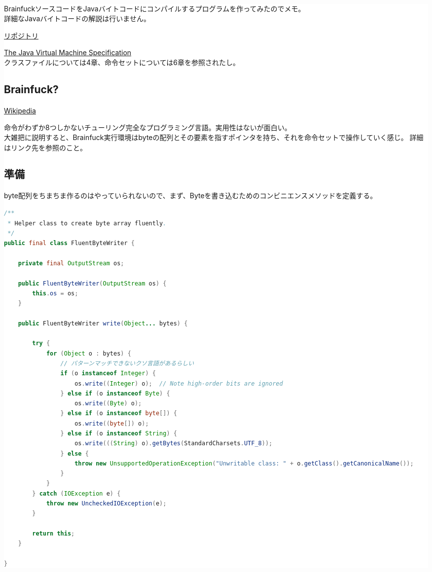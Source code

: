 
BrainfuckソースコードをJavaバイトコードにコンパイルするプログラムを作ってみたのでメモ。  
詳細なJavaバイトコードの解説は行いません。

[リポジトリ](https://bitbucket.org/minebreaker_tf/brainfuck)

[The Java Virtual Machine Specification](https://docs.oracle.com/javase/specs/jvms/se8/html/index.html)  
クラスファイルについては4章、命令セットについては6章を参照されたし。

## Brainfuck?

[Wikipedia](https://ja.wikipedia.org/wiki/Brainfuck)

命令がわずか8つしかないチューリング完全なプログラミング言語。実用性はないが面白い。  
大雑把に説明すると、Brainfuck実行環境はbyteの配列とその要素を指すポインタを持ち、それを命令セットで操作していく感じ。
詳細はリンク先を参照のこと。


## 準備

byte配列をちまちま作るのはやっていられないので、まず、Byteを書き込むためのコンビニエンスメソッドを定義する。

```java
/**
 * Helper class to create byte array fluently.
 */
public final class FluentByteWriter {

    private final OutputStream os;

    public FluentByteWriter(OutputStream os) {
        this.os = os;
    }

    public FluentByteWriter write(Object... bytes) {

        try {
            for (Object o : bytes) {
                // パターンマッチできないクソ言語があるらしい
                if (o instanceof Integer) {
                    os.write((Integer) o);  // Note high-order bits are ignored
                } else if (o instanceof Byte) {
                    os.write((Byte) o);
                } else if (o instanceof byte[]) {
                    os.write((byte[]) o);
                } else if (o instanceof String) {
                    os.write(((String) o).getBytes(StandardCharsets.UTF_8));
                } else {
                    throw new UnsupportedOperationException("Unwritable class: " + o.getClass().getCanonicalName());
                }
            }
        } catch (IOException e) {
            throw new UncheckedIOException(e);
        }

        return this;
    }

}
```
